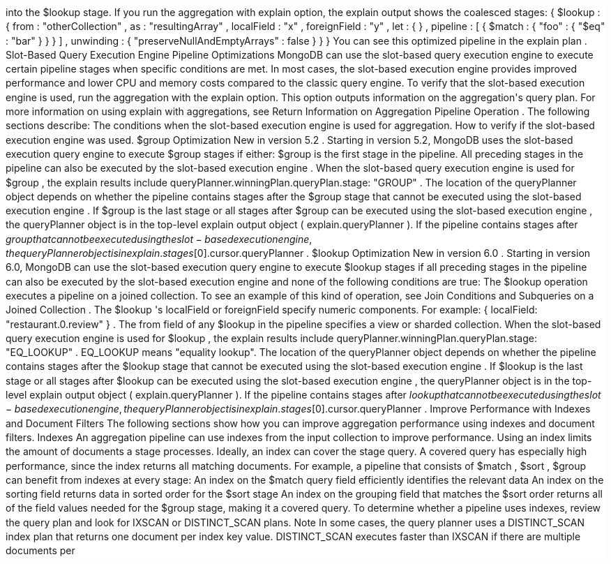 into the $lookup stage. If you run the aggregation with explain option, the explain output shows the coalesced stages: { $lookup : { from : "otherCollection" , as : "resultingArray" , localField : "x" , foreignField : "y" , let : { } , pipeline : [ { $match : { "foo" : { "$eq" : "bar" } } } ] , unwinding : { "preserveNullAndEmptyArrays" : false } } } You can see this optimized pipeline in the explain plan . Slot-Based Query Execution Engine Pipeline Optimizations MongoDB can use the slot-based query execution engine to execute certain pipeline stages when specific
conditions are met. In most cases, the slot-based execution engine provides improved
performance and lower CPU and memory costs compared to the classic query
engine. To verify that the slot-based execution engine is used, run the aggregation with the explain option. This option outputs information on the
aggregation's query plan. For more information on using explain with aggregations, see Return Information on Aggregation Pipeline Operation . The following sections describe: The conditions when the slot-based execution engine is used for aggregation. How to verify if the slot-based execution engine was used. $group Optimization New in version 5.2 . Starting in version 5.2, MongoDB uses the slot-based execution
query engine to execute $group stages
if either: $group is the first stage in the pipeline. All preceding stages in the pipeline can also be executed by the slot-based execution engine . When the slot-based query execution engine is used for $group , the explain results include queryPlanner.winningPlan.queryPlan.stage:
"GROUP" . The location of the queryPlanner object depends on whether the
pipeline contains stages after the $group stage that cannot be
executed using the slot-based execution engine . If $group is the last stage or all stages after $group can
be executed using the slot-based execution engine , the queryPlanner object is in
the top-level explain output object ( explain.queryPlanner ). If the pipeline contains stages after $group that cannot be
executed using the slot-based execution engine , the queryPlanner object is in explain.stages[0].$cursor.queryPlanner . $lookup Optimization New in version 6.0 . Starting in version 6.0, MongoDB can use the slot-based execution
query engine to execute $lookup stages
if all preceding stages in the pipeline can also be executed by the slot-based execution engine and none of the following conditions are true: The $lookup operation executes a pipeline on a joined collection.
To see an example of this kind of operation, see Join Conditions and Subqueries on a Joined Collection . The $lookup 's localField or foreignField specify numeric
components. For example: { localField: "restaurant.0.review" } . The from field of any $lookup in the pipeline specifies a view
or sharded collection. When the slot-based query execution engine is used for $lookup , the explain
results include queryPlanner.winningPlan.queryPlan.stage: "EQ_LOOKUP" . EQ_LOOKUP means "equality lookup". The location of the queryPlanner object depends on whether the
pipeline contains stages after the $lookup stage that cannot be
executed using the slot-based execution engine . If $lookup is the last stage or all stages after $lookup can
be executed using the slot-based execution engine , the queryPlanner object is in
the top-level explain output object ( explain.queryPlanner ). If the pipeline contains stages after $lookup that cannot be
executed using the slot-based execution engine , the queryPlanner object is in explain.stages[0].$cursor.queryPlanner . Improve Performance with Indexes and Document Filters The following sections show how you can improve aggregation performance
using indexes and document filters. Indexes An aggregation pipeline can use indexes from the input
collection to improve performance. Using an index limits the amount of
documents a stage processes. Ideally, an index can cover the stage query. A covered query has
especially high performance, since the index returns all matching
documents. For example, a pipeline that consists of $match , $sort , $group can benefit from indexes at
every stage: An index on the $match query field efficiently
identifies the relevant data An index on the sorting field returns data in sorted order for the $sort stage An index on the grouping field that matches the $sort order returns all of the field values needed for the $group stage, making it a covered query. To determine whether a pipeline uses indexes, review the query plan and
look for IXSCAN or DISTINCT_SCAN plans. Note In some cases, the query planner uses a DISTINCT_SCAN index plan
that returns one document per index key value. DISTINCT_SCAN executes faster than IXSCAN if there are multiple documents per